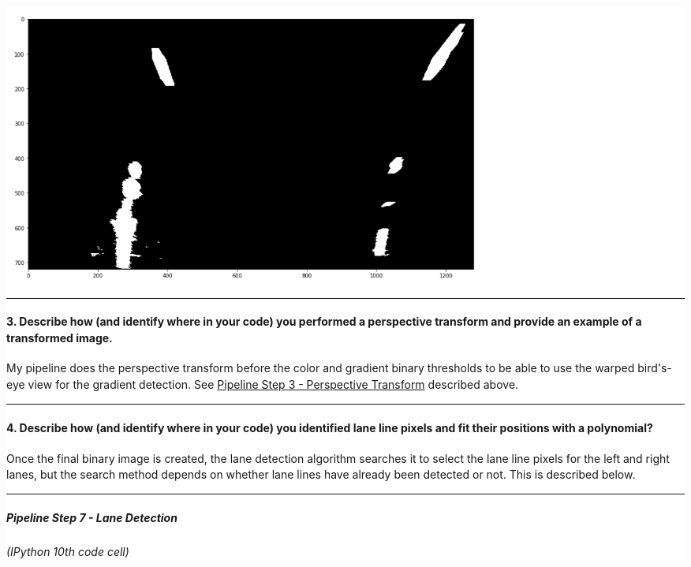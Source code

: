 <img src="./output_images/step06_existlane_final_combined_binary.png" width="600">

---

#### 3. Describe how (and identify where in your code) you performed a perspective transform and provide an example of a transformed image.

My pipeline does the perspective transform before the color and gradient binary thresholds to be able to use the warped bird's-eye view for the gradient detection.  See [Pipeline Step 3 - Perspective Transform](#pipeline_step3) described above.

---

#### 4. Describe how (and identify where in your code) you identified lane line pixels and fit their positions with a polynomial?

Once the final binary image is created, the lane detection algorithm searches it to select the lane line pixels for the left and right lanes, but the search method depends on whether lane lines have already been detected or not.  This is described below.

---

##### Pipeline Step 7 - Lane Detection

*(IPython 10th code cell)*
